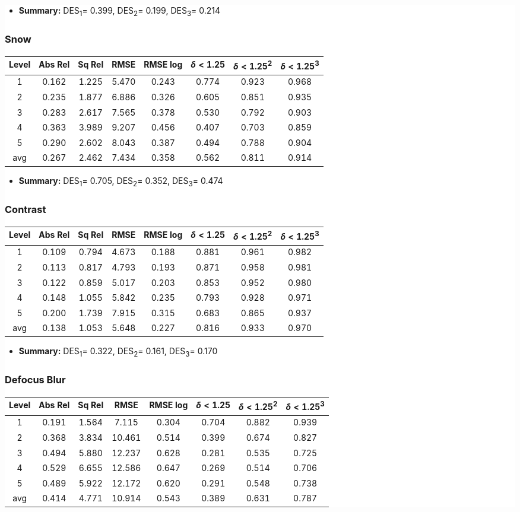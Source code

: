 - **Summary:** $\text{DES}_1=$ 0.399, $\text{DES}_2=$ 0.199, $\text{DES}_3=$ 0.214




### Snow
| Level | $\text{Abs Rel}$ | $\text{Sq Rel}$ | $\text{RMSE}$ | $\text{RMSE log}$ | $\delta < 1.25$ | $\delta < 1.25^2$ | $\delta < 1.25^3$ |
| :---: | :---: | :---: | :---: | :---: | :---: | :---: | :---: |
|   1   | 0.162 | 1.225 | 5.470 | 0.243 | 0.774 | 0.923 | 0.968 |
|   2   | 0.235 | 1.877 | 6.886 | 0.326 | 0.605 | 0.851 | 0.935 |
|   3   | 0.283 | 2.617 | 7.565 | 0.378 | 0.530 | 0.792 | 0.903 |
|   4   | 0.363 | 3.989 | 9.207 | 0.456 | 0.407 | 0.703 | 0.859 |
|   5   | 0.290 | 2.602 | 8.043 | 0.387 | 0.494 | 0.788 | 0.904 |
|  avg  | 0.267 | 2.462 | 7.434 | 0.358 | 0.562 | 0.811 | 0.914 |

- **Summary:** $\text{DES}_1=$ 0.705, $\text{DES}_2=$ 0.352, $\text{DES}_3=$ 0.474




### Contrast
| Level | $\text{Abs Rel}$ | $\text{Sq Rel}$ | $\text{RMSE}$ | $\text{RMSE log}$ | $\delta < 1.25$ | $\delta < 1.25^2$ | $\delta < 1.25^3$ |
| :---: | :---: | :---: | :---: | :---: | :---: | :---: | :---: |
|   1   | 0.109 | 0.794 | 4.673 | 0.188 | 0.881 | 0.961 | 0.982 |
|   2   | 0.113 | 0.817 | 4.793 | 0.193 | 0.871 | 0.958 | 0.981 |
|   3   | 0.122 | 0.859 | 5.017 | 0.203 | 0.853 | 0.952 | 0.980 |
|   4   | 0.148 | 1.055 | 5.842 | 0.235 | 0.793 | 0.928 | 0.971 |
|   5   | 0.200 | 1.739 | 7.915 | 0.315 | 0.683 | 0.865 | 0.937 |
|  avg  | 0.138 | 1.053 | 5.648 | 0.227 | 0.816 | 0.933 | 0.970 |

- **Summary:** $\text{DES}_1=$ 0.322, $\text{DES}_2=$ 0.161, $\text{DES}_3=$ 0.170




### Defocus Blur
| Level | $\text{Abs Rel}$ | $\text{Sq Rel}$ | $\text{RMSE}$ | $\text{RMSE log}$ | $\delta < 1.25$ | $\delta < 1.25^2$ | $\delta < 1.25^3$ |
| :---: | :---: | :---: | :---: | :---: | :---: | :---: | :---: |
|   1   | 0.191 | 1.564 | 7.115 | 0.304 | 0.704 | 0.882 | 0.939 |
|   2   | 0.368 | 3.834 | 10.461 | 0.514 | 0.399 | 0.674 | 0.827 |
|   3   | 0.494 | 5.880 | 12.237 | 0.628 | 0.281 | 0.535 | 0.725 |
|   4   | 0.529 | 6.655 | 12.586 | 0.647 | 0.269 | 0.514 | 0.706 |
|   5   | 0.489 | 5.922 | 12.172 | 0.620 | 0.291 | 0.548 | 0.738 |
|  avg  | 0.414 | 4.771 | 10.914 | 0.543 | 0.389 | 0.631 | 0.787 |
